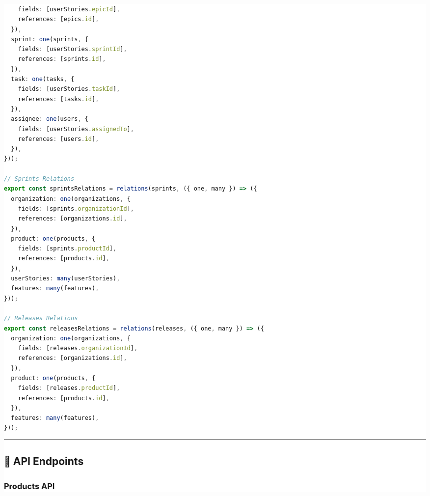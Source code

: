 ```typescript
    fields: [userStories.epicId],
    references: [epics.id],
  }),
  sprint: one(sprints, {
    fields: [userStories.sprintId],
    references: [sprints.id],
  }),
  task: one(tasks, {
    fields: [userStories.taskId],
    references: [tasks.id],
  }),
  assignee: one(users, {
    fields: [userStories.assignedTo],
    references: [users.id],
  }),
}));

// Sprints Relations
export const sprintsRelations = relations(sprints, ({ one, many }) => ({
  organization: one(organizations, {
    fields: [sprints.organizationId],
    references: [organizations.id],
  }),
  product: one(products, {
    fields: [sprints.productId],
    references: [products.id],
  }),
  userStories: many(userStories),
  features: many(features),
}));

// Releases Relations
export const releasesRelations = relations(releases, ({ one, many }) => ({
  organization: one(organizations, {
    fields: [releases.organizationId],
    references: [organizations.id],
  }),
  product: one(products, {
    fields: [releases.productId],
    references: [products.id],
  }),
  features: many(features),
}));
```

---

## 🔌 API Endpoints

### Products API
